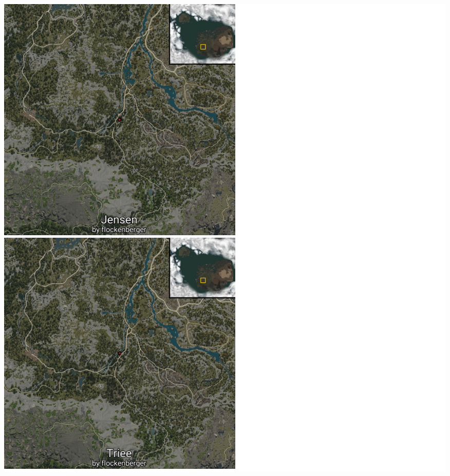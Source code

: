 <img src="./People of the Forest_Jensen_Preview.webp" width="450"/> <img src="./People of the Forest_Triee_Preview.webp" width="450"/>